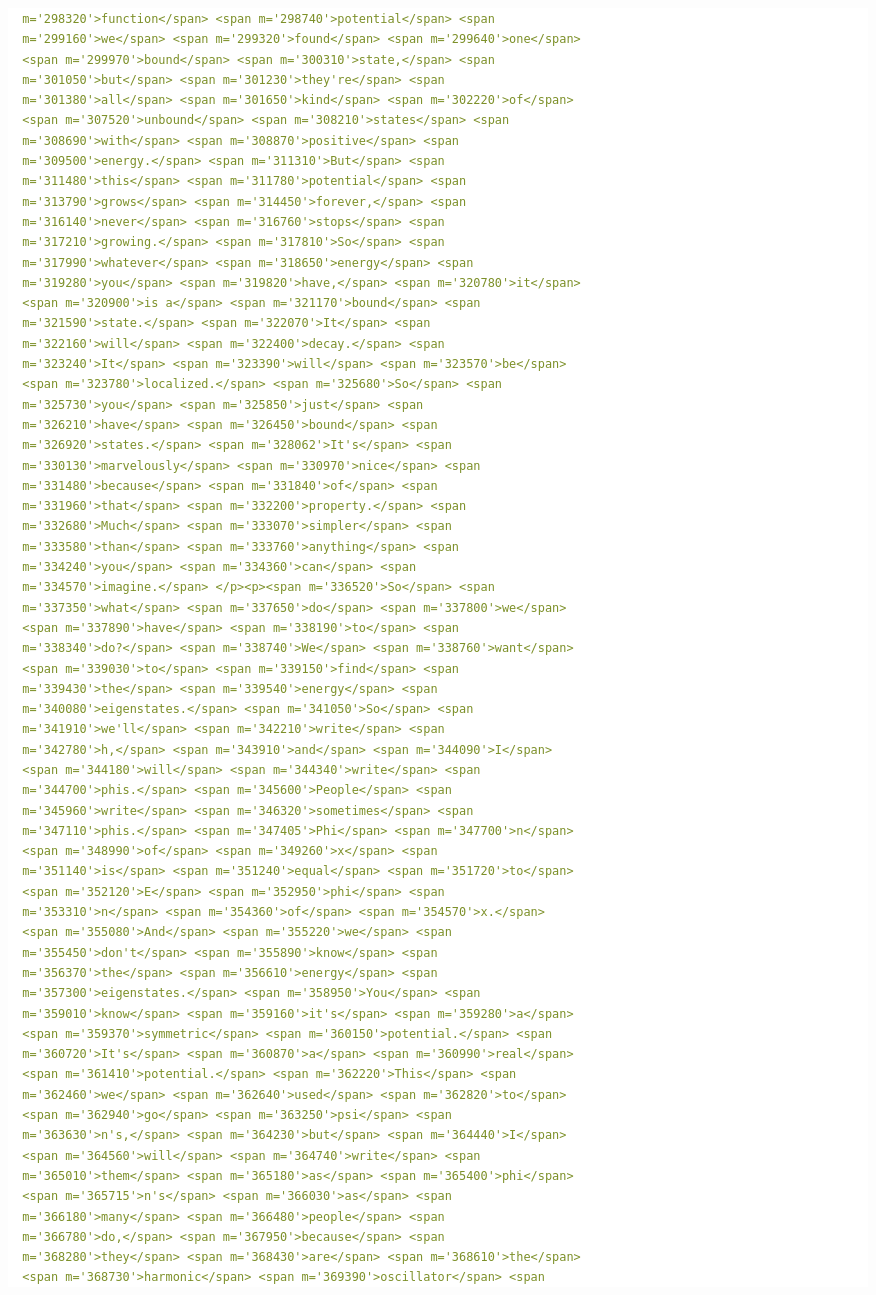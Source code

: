 ```yaml
  m='298320'>function</span> <span m='298740'>potential</span> <span
  m='299160'>we</span> <span m='299320'>found</span> <span m='299640'>one</span>
  <span m='299970'>bound</span> <span m='300310'>state,</span> <span
  m='301050'>but</span> <span m='301230'>they're</span> <span
  m='301380'>all</span> <span m='301650'>kind</span> <span m='302220'>of</span>
  <span m='307520'>unbound</span> <span m='308210'>states</span> <span
  m='308690'>with</span> <span m='308870'>positive</span> <span
  m='309500'>energy.</span> <span m='311310'>But</span> <span
  m='311480'>this</span> <span m='311780'>potential</span> <span
  m='313790'>grows</span> <span m='314450'>forever,</span> <span
  m='316140'>never</span> <span m='316760'>stops</span> <span
  m='317210'>growing.</span> <span m='317810'>So</span> <span
  m='317990'>whatever</span> <span m='318650'>energy</span> <span
  m='319280'>you</span> <span m='319820'>have,</span> <span m='320780'>it</span>
  <span m='320900'>is a</span> <span m='321170'>bound</span> <span
  m='321590'>state.</span> <span m='322070'>It</span> <span
  m='322160'>will</span> <span m='322400'>decay.</span> <span
  m='323240'>It</span> <span m='323390'>will</span> <span m='323570'>be</span>
  <span m='323780'>localized.</span> <span m='325680'>So</span> <span
  m='325730'>you</span> <span m='325850'>just</span> <span
  m='326210'>have</span> <span m='326450'>bound</span> <span
  m='326920'>states.</span> <span m='328062'>It's</span> <span
  m='330130'>marvelously</span> <span m='330970'>nice</span> <span
  m='331480'>because</span> <span m='331840'>of</span> <span
  m='331960'>that</span> <span m='332200'>property.</span> <span
  m='332680'>Much</span> <span m='333070'>simpler</span> <span
  m='333580'>than</span> <span m='333760'>anything</span> <span
  m='334240'>you</span> <span m='334360'>can</span> <span
  m='334570'>imagine.</span> </p><p><span m='336520'>So</span> <span
  m='337350'>what</span> <span m='337650'>do</span> <span m='337800'>we</span>
  <span m='337890'>have</span> <span m='338190'>to</span> <span
  m='338340'>do?</span> <span m='338740'>We</span> <span m='338760'>want</span>
  <span m='339030'>to</span> <span m='339150'>find</span> <span
  m='339430'>the</span> <span m='339540'>energy</span> <span
  m='340080'>eigenstates.</span> <span m='341050'>So</span> <span
  m='341910'>we'll</span> <span m='342210'>write</span> <span
  m='342780'>h,</span> <span m='343910'>and</span> <span m='344090'>I</span>
  <span m='344180'>will</span> <span m='344340'>write</span> <span
  m='344700'>phis.</span> <span m='345600'>People</span> <span
  m='345960'>write</span> <span m='346320'>sometimes</span> <span
  m='347110'>phis.</span> <span m='347405'>Phi</span> <span m='347700'>n</span>
  <span m='348990'>of</span> <span m='349260'>x</span> <span
  m='351140'>is</span> <span m='351240'>equal</span> <span m='351720'>to</span>
  <span m='352120'>E</span> <span m='352950'>phi</span> <span
  m='353310'>n</span> <span m='354360'>of</span> <span m='354570'>x.</span>
  <span m='355080'>And</span> <span m='355220'>we</span> <span
  m='355450'>don't</span> <span m='355890'>know</span> <span
  m='356370'>the</span> <span m='356610'>energy</span> <span
  m='357300'>eigenstates.</span> <span m='358950'>You</span> <span
  m='359010'>know</span> <span m='359160'>it's</span> <span m='359280'>a</span>
  <span m='359370'>symmetric</span> <span m='360150'>potential.</span> <span
  m='360720'>It's</span> <span m='360870'>a</span> <span m='360990'>real</span>
  <span m='361410'>potential.</span> <span m='362220'>This</span> <span
  m='362460'>we</span> <span m='362640'>used</span> <span m='362820'>to</span>
  <span m='362940'>go</span> <span m='363250'>psi</span> <span
  m='363630'>n's,</span> <span m='364230'>but</span> <span m='364440'>I</span>
  <span m='364560'>will</span> <span m='364740'>write</span> <span
  m='365010'>them</span> <span m='365180'>as</span> <span m='365400'>phi</span>
  <span m='365715'>n's</span> <span m='366030'>as</span> <span
  m='366180'>many</span> <span m='366480'>people</span> <span
  m='366780'>do,</span> <span m='367950'>because</span> <span
  m='368280'>they</span> <span m='368430'>are</span> <span m='368610'>the</span>
  <span m='368730'>harmonic</span> <span m='369390'>oscillator</span> <span
```